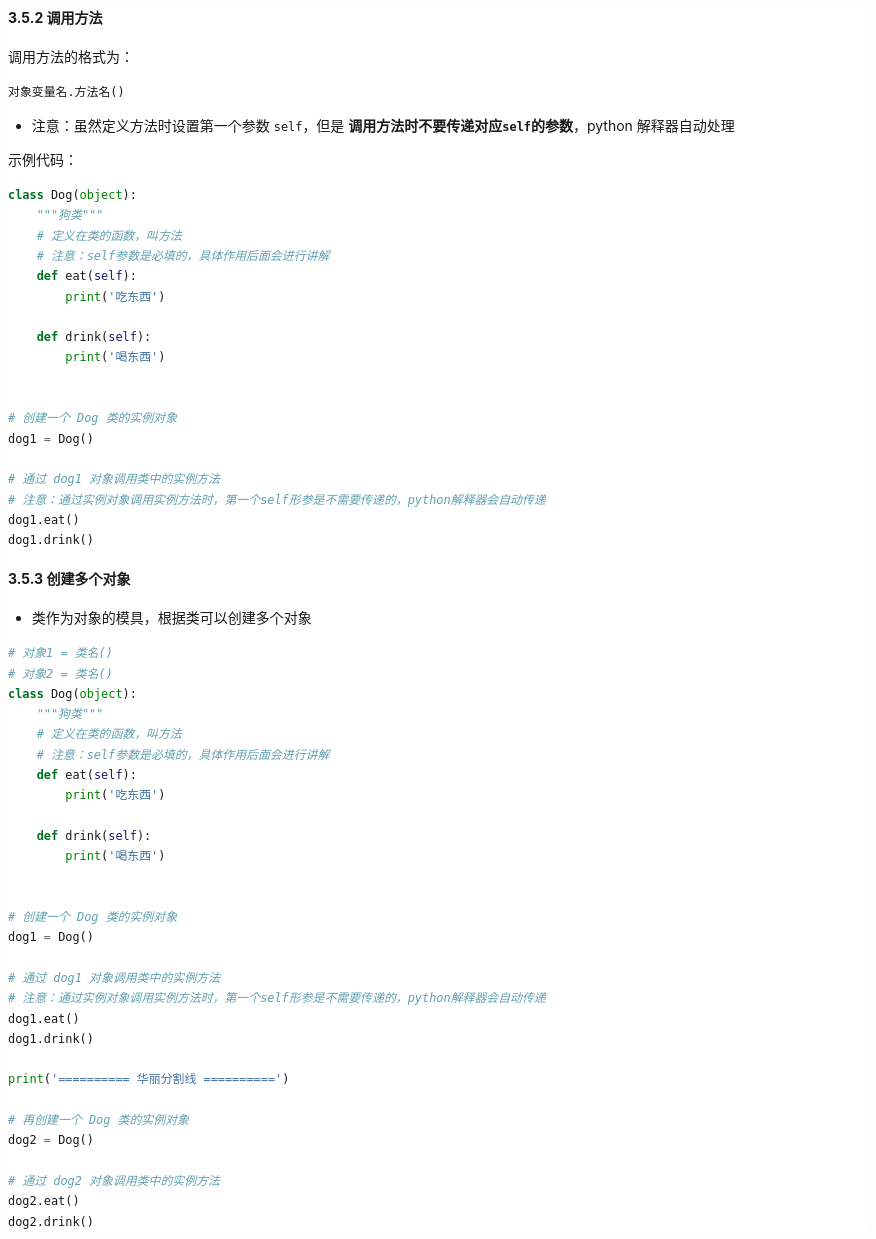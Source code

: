 
#### 3.5.2 调用方法

调用方法的格式为：

```python
对象变量名.方法名()
```

- 注意：虽然定义方法时设置第一个参数 `self`，但是 **调用方法时不要传递对应`self`的参数**，python 解释器自动处理

示例代码：

```python
class Dog(object):
    """狗类"""
    # 定义在类的函数，叫方法
    # 注意：self参数是必填的，具体作用后面会进行讲解
    def eat(self):
        print('吃东西')

    def drink(self):
        print('喝东西')


# 创建一个 Dog 类的实例对象
dog1 = Dog()

# 通过 dog1 对象调用类中的实例方法
# 注意：通过实例对象调用实例方法时，第一个self形参是不需要传递的，python解释器会自动传递
dog1.eat()
dog1.drink()
```

#### 3.5.3 创建多个对象

- 类作为对象的模具，根据类可以创建多个对象

```python
# 对象1 = 类名()
# 对象2 = 类名()
class Dog(object):
    """狗类"""
    # 定义在类的函数，叫方法
    # 注意：self参数是必填的，具体作用后面会进行讲解
    def eat(self):
        print('吃东西')

    def drink(self):
        print('喝东西')


# 创建一个 Dog 类的实例对象
dog1 = Dog()

# 通过 dog1 对象调用类中的实例方法
# 注意：通过实例对象调用实例方法时，第一个self形参是不需要传递的，python解释器会自动传递
dog1.eat()
dog1.drink()

print('========== 华丽分割线 ==========')

# 再创建一个 Dog 类的实例对象
dog2 = Dog()

# 通过 dog2 对象调用类中的实例方法
dog2.eat()
dog2.drink()
```
